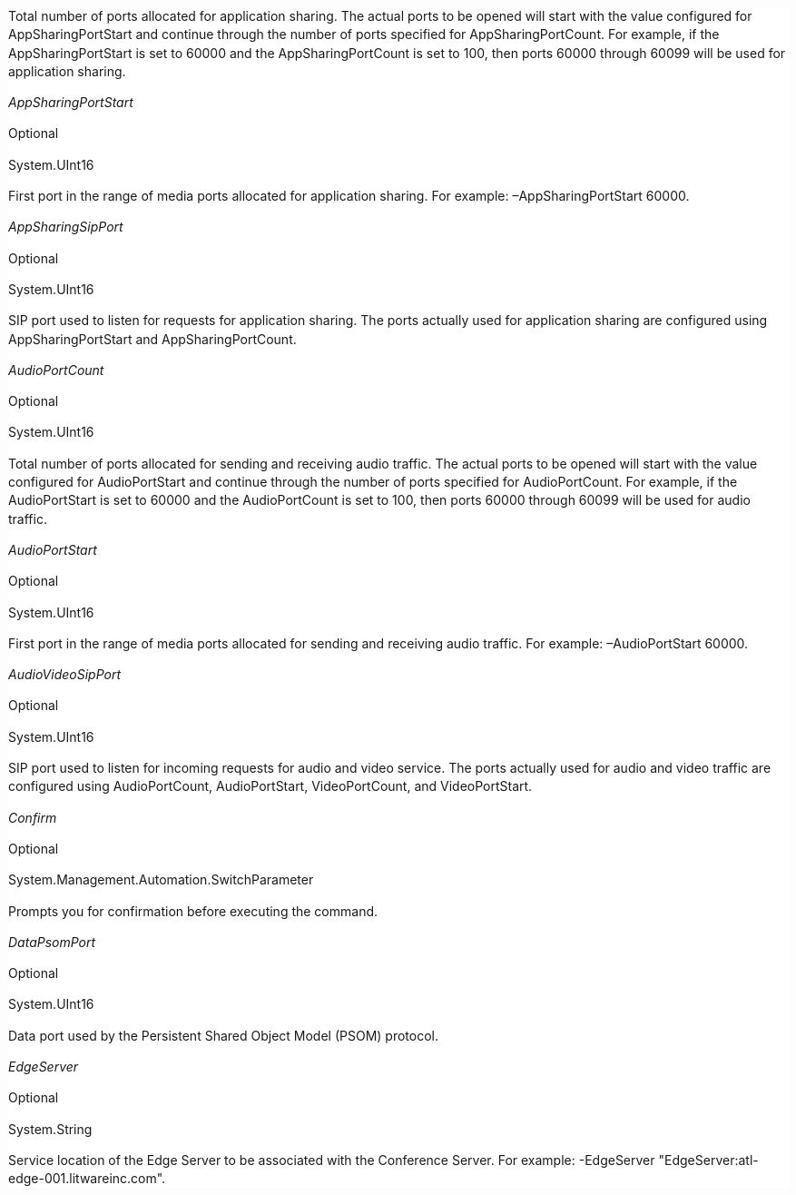 <td><p>Total number of ports allocated for application sharing. The actual ports to be opened will start with the value configured for AppSharingPortStart and continue through the number of ports specified for AppSharingPortCount. For example, if the AppSharingPortStart is set to 60000 and the AppSharingPortCount is set to 100, then ports 60000 through 60099 will be used for application sharing.</p></td>
</tr>
<tr class="even">
<td><p><em>AppSharingPortStart</em></p></td>
<td><p>Optional</p></td>
<td><p>System.UInt16</p></td>
<td><p>First port in the range of media ports allocated for application sharing. For example: –AppSharingPortStart 60000.</p></td>
</tr>
<tr class="odd">
<td><p><em>AppSharingSipPort</em></p></td>
<td><p>Optional</p></td>
<td><p>System.UInt16</p></td>
<td><p>SIP port used to listen for requests for application sharing. The ports actually used for application sharing are configured using AppSharingPortStart and AppSharingPortCount.</p></td>
</tr>
<tr class="even">
<td><p><em>AudioPortCount</em></p></td>
<td><p>Optional</p></td>
<td><p>System.UInt16</p></td>
<td><p>Total number of ports allocated for sending and receiving audio traffic. The actual ports to be opened will start with the value configured for AudioPortStart and continue through the number of ports specified for AudioPortCount. For example, if the AudioPortStart is set to 60000 and the AudioPortCount is set to 100, then ports 60000 through 60099 will be used for audio traffic.</p></td>
</tr>
<tr class="odd">
<td><p><em>AudioPortStart</em></p></td>
<td><p>Optional</p></td>
<td><p>System.UInt16</p></td>
<td><p>First port in the range of media ports allocated for sending and receiving audio traffic. For example: –AudioPortStart 60000.</p></td>
</tr>
<tr class="even">
<td><p><em>AudioVideoSipPort</em></p></td>
<td><p>Optional</p></td>
<td><p>System.UInt16</p></td>
<td><p>SIP port used to listen for incoming requests for audio and video service. The ports actually used for audio and video traffic are configured using AudioPortCount, AudioPortStart, VideoPortCount, and VideoPortStart.</p></td>
</tr>
<tr class="odd">
<td><p><em>Confirm</em></p></td>
<td><p>Optional</p></td>
<td><p>System.Management.Automation.SwitchParameter</p></td>
<td><p>Prompts you for confirmation before executing the command.</p></td>
</tr>
<tr class="even">
<td><p><em>DataPsomPort</em></p></td>
<td><p>Optional</p></td>
<td><p>System.UInt16</p></td>
<td><p>Data port used by the Persistent Shared Object Model (PSOM) protocol.</p></td>
</tr>
<tr class="odd">
<td><p><em>EdgeServer</em></p></td>
<td><p>Optional</p></td>
<td><p>System.String</p></td>
<td><p>Service location of the Edge Server to be associated with the Conference Server. For example: -EdgeServer &quot;EdgeServer:atl-edge-001.litwareinc.com&quot;.</p></td>
</tr>
<tr class="even">